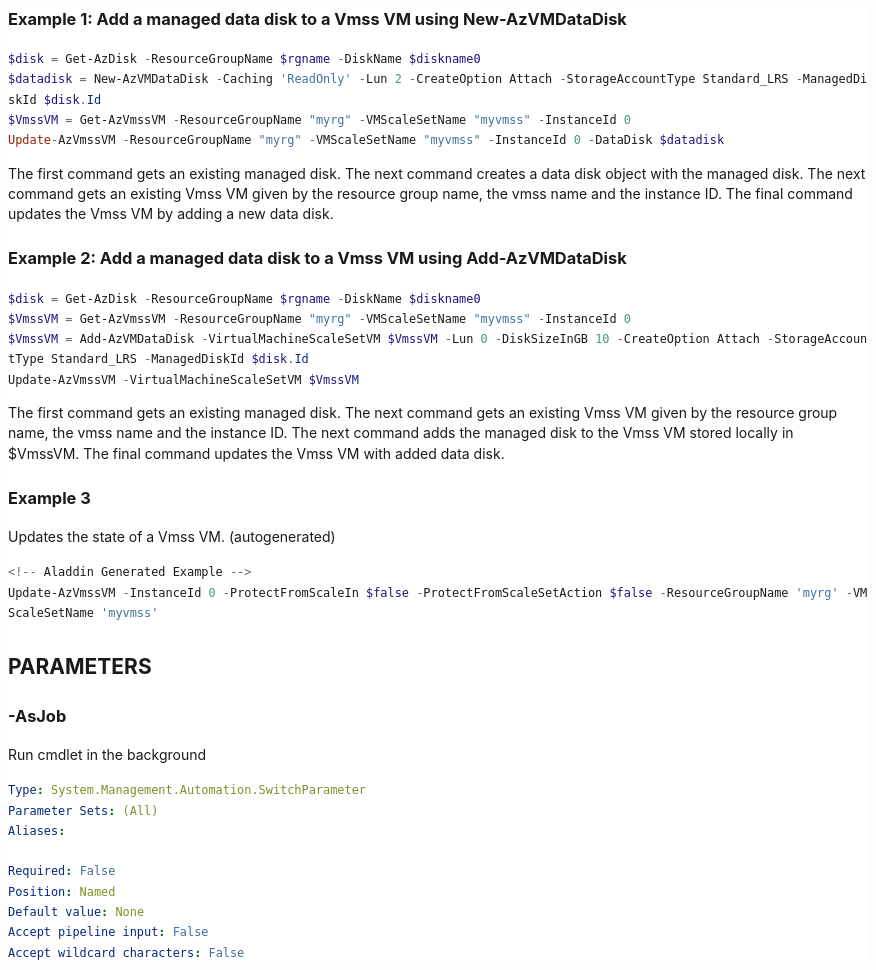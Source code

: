 ### Example 1: Add a managed data disk to a Vmss VM using New-AzVMDataDisk
```powershell
$disk = Get-AzDisk -ResourceGroupName $rgname -DiskName $diskname0
$datadisk = New-AzVMDataDisk -Caching 'ReadOnly' -Lun 2 -CreateOption Attach -StorageAccountType Standard_LRS -ManagedDiskId $disk.Id
$VmssVM = Get-AzVmssVM -ResourceGroupName "myrg" -VMScaleSetName "myvmss" -InstanceId 0
Update-AzVmssVM -ResourceGroupName "myrg" -VMScaleSetName "myvmss" -InstanceId 0 -DataDisk $datadisk
```

The first command gets an existing managed disk.
The next command creates a data disk object with the managed disk.
The next command gets an existing Vmss VM given by the resource group name, the vmss name and the instance ID.
The final command updates the Vmss VM by adding a new data disk.

### Example 2: Add a managed data disk to a Vmss VM using Add-AzVMDataDisk
```powershell
$disk = Get-AzDisk -ResourceGroupName $rgname -DiskName $diskname0
$VmssVM = Get-AzVmssVM -ResourceGroupName "myrg" -VMScaleSetName "myvmss" -InstanceId 0
$VmssVM = Add-AzVMDataDisk -VirtualMachineScaleSetVM $VmssVM -Lun 0 -DiskSizeInGB 10 -CreateOption Attach -StorageAccountType Standard_LRS -ManagedDiskId $disk.Id
Update-AzVmssVM -VirtualMachineScaleSetVM $VmssVM
```

The first command gets an existing managed disk.
The next command gets an existing Vmss VM given by the resource group name, the vmss name and the instance ID.
The next command adds the managed disk to the Vmss VM stored locally in $VmssVM.
The final command updates the Vmss VM with added data disk.

### Example 3

Updates the state of a Vmss VM. (autogenerated)

```powershell
<!-- Aladdin Generated Example --> 
Update-AzVmssVM -InstanceId 0 -ProtectFromScaleIn $false -ProtectFromScaleSetAction $false -ResourceGroupName 'myrg' -VMScaleSetName 'myvmss'
```

## PARAMETERS

### -AsJob
Run cmdlet in the background

```yaml
Type: System.Management.Automation.SwitchParameter
Parameter Sets: (All)
Aliases:

Required: False
Position: Named
Default value: None
Accept pipeline input: False
Accept wildcard characters: False
```
